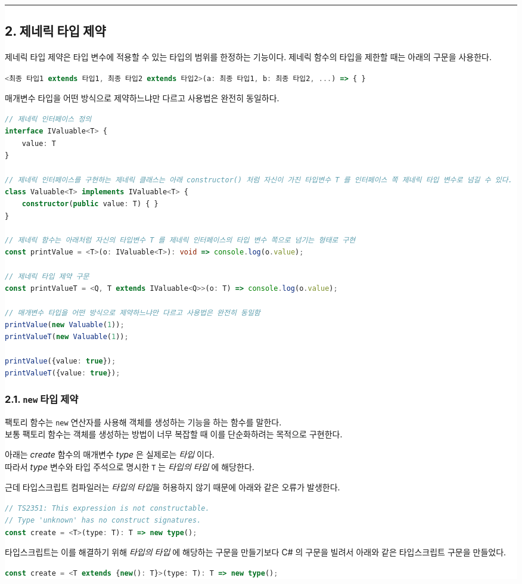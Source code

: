 
---

## 2. 제네릭 타입 제약

제네릭 타입 제약은 타입 변수에 적용할 수 있는 타입의 범위를 한정하는 기능이다.
제네릭 함수의 타입을 제한할 때는 아래의 구문을 사용한다.

```ts
<최종 타입1 extends 타입1, 최종 타입2 extends 타입2>(a: 최종 타입1, b: 최종 타입2, ...) => { }
```

매개변수 타입을 어떤 방식으로 제약하느냐만 다르고 사용법은 완전히 동일하다.
```ts
// 제네릭 인터페이스 정의
interface IValuable<T> {
    value: T
}

// 제네릭 인터페이스를 구현하는 제네릭 클래스는 아래 constructor() 처럼 자신이 가진 타입변수 T 를 인터페이스 쪽 제네릭 타입 변수로 넘길 수 있다.
class Valuable<T> implements IValuable<T> {
    constructor(public value: T) { }
}

// 제네릭 함수는 아래처럼 자신의 타입변수 T 를 제네릭 인터페이스의 타입 변수 쪽으로 넘기는 형태로 구현
const printValue = <T>(o: IValuable<T>): void => console.log(o.value);

// 제네릭 타입 제약 구문
const printValueT = <Q, T extends IValuable<Q>>(o: T) => console.log(o.value);

// 매개변수 타입을 어떤 방식으로 제약하느냐만 다르고 사용법은 완전히 동일함
printValue(new Valuable(1));
printValueT(new Valuable(1));

printValue({value: true});
printValueT({value: true});
```

### 2.1. `new` 타입 제약

팩토리 함수는 `new` 연산자를 사용해 객체를 생성하는 기능을 하는 함수를 말한다.<br />
보통 팩토리 함수는 객체를 생성하는 방법이 너무 복잡할 때 이를 단순화하려는 목적으로 구현한다.

아래는 *create* 함수의 매개변수 *type* 은 실제로는 *타입* 이다.<br />
따라서 *type* 변수와 타입 주석으로 명시한 `T` 는 *타입의 타입* 에 해당한다.

근데 타입스크립트 컴파일러는 *타입의 타입*을 허용하지 않기 때문에 아래와 같은 오류가 발생한다.
```ts
// TS2351: This expression is not constructable. 
// Type 'unknown' has no construct signatures.
const create = <T>(type: T): T => new type();
```

타입스크립트는 이를 해결하기 위해 *타입의 타입* 에 해당하는 구문을 만들기보다 C# 의 구문을 빌려서 아래와 같은 타입스크립트 구문을 만들었다.
```ts
const create = <T extends {new(): T}>(type: T): T => new type();
```
